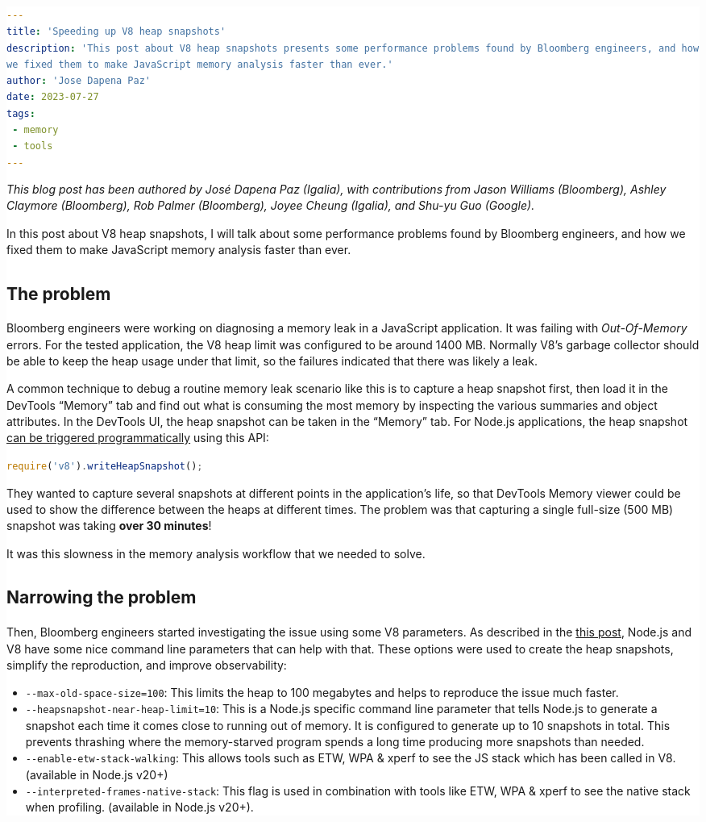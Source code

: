 ```yaml
---
title: 'Speeding up V8 heap snapshots'
description: 'This post about V8 heap snapshots presents some performance problems found by Bloomberg engineers, and how we fixed them to make JavaScript memory analysis faster than ever.'
author: 'Jose Dapena Paz'
date: 2023-07-27
tags:
 - memory
 - tools
---
```

*This blog post has been authored by José Dapena Paz (Igalia), with contributions from Jason Williams (Bloomberg), Ashley Claymore (Bloomberg), Rob Palmer (Bloomberg), Joyee Cheung (Igalia), and Shu-yu Guo (Google).*

In this post about V8 heap snapshots, I will talk about some performance problems found by Bloomberg engineers, and how we fixed them to make JavaScript memory analysis faster than ever.

## The problem

Bloomberg engineers were working on diagnosing a memory leak in a JavaScript application. It was failing with *Out-Of-Memory* errors. For the tested application, the V8 heap limit was configured to be around 1400 MB. Normally V8’s garbage collector should be able to keep the heap usage under that limit, so the failures indicated that there was likely a leak.


A common technique to debug a routine memory leak scenario like this is to capture a heap snapshot first, then load it in the DevTools “Memory” tab and find out what is consuming the most memory by inspecting the various summaries and object attributes. In the DevTools UI, the heap snapshot can be taken in the “Memory” tab. For Node.js applications, the heap snapshot [can be triggered programmatically](https://nodejs.org/en/docs/guides/diagnostics/memory/using-heap-snapshot) using this API:

```js
require('v8').writeHeapSnapshot();
```

They wanted to capture several snapshots at different points in the application’s life, so that DevTools Memory viewer could be used to show the difference between the heaps at different times. The problem was that capturing a single full-size (500 MB) snapshot was taking **over 30 minutes**!

It was this slowness in the memory analysis workflow that we needed to solve.

## Narrowing the problem

Then, Bloomberg engineers started investigating the issue using some V8 parameters. As described in the [this post](https://blogs.igalia.com/dape/2023/05/18/javascript-memory-profiling-with-heap-snapshot/), Node.js and V8 have some nice command line parameters that can help with that. These options were used to create the heap snapshots, simplify the reproduction, and improve observability:

- `--max-old-space-size=100`: This limits the heap to 100 megabytes and helps to reproduce the issue much faster.
- `--heapsnapshot-near-heap-limit=10`: This is a Node.js specific command line parameter that tells Node.js to generate a snapshot each time it comes close to running out of memory. It is configured to generate up to 10 snapshots in total. This prevents thrashing where the memory-starved program spends a long time producing more snapshots than needed.
- `--enable-etw-stack-walking`: This allows tools such as ETW, WPA & xperf to see the JS stack which has been called in V8. (available in Node.js v20+)
- `--interpreted-frames-native-stack`: This flag is used in combination with tools like ETW, WPA & xperf to see the native stack when profiling. (available in Node.js v20+).
